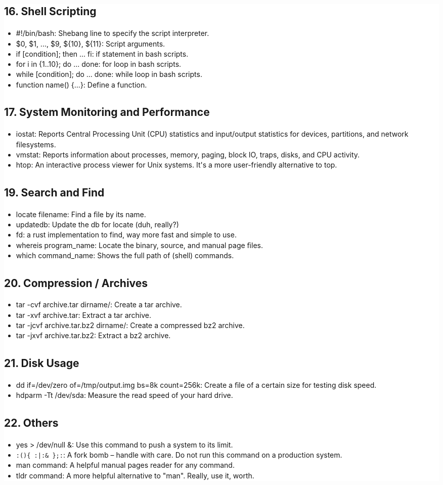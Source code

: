 ## 16. Shell Scripting

- #!/bin/bash: Shebang line to specify the script interpreter.
- $0, $1, ..., $9, ${10}, ${11}: Script arguments.
- if [condition]; then ... fi: if statement in bash scripts.
- for i in {1..10}; do ... done: for loop in bash scripts.
- while [condition]; do ... done: while loop in bash scripts.
- function name() {...}: Define a function.

## 17. System Monitoring and Performance

- iostat: Reports Central Processing Unit (CPU) statistics and
    input/output statistics for devices, partitions, and network ﬁlesystems.
- vmstat: Reports information about processes, memory, paging, block
    IO, traps, disks, and CPU activity.
- htop: An interactive process viewer for Unix systems. It's a more
    user-friendly alternative to top.

## 19. Search and Find

- locate filename: Find a ﬁle by its name.
- updatedb: Update the db for locate (duh, really?)
- fd: a rust implementation to find, way more fast and simple to use.
- whereis program_name: Locate the binary, source, and manual page ﬁles.
- which command_name: Shows the full path of (shell) commands.

## 20. Compression / Archives

- tar -cvf archive.tar dirname/: Create a tar archive.
- tar -xvf archive.tar: Extract a tar archive.
- tar -jcvf archive.tar.bz2 dirname/: Create a compressed bz2 archive.
- tar -jxvf archive.tar.bz2: Extract a bz2 archive.

## 21. Disk Usage

- dd if=/dev/zero of=/tmp/output.img bs=8k count=256k: Create a ﬁle
    of a certain size for testing disk speed.
- hdparm -Tt /dev/sda: Measure the read speed of your hard drive.

## 22. Others

- yes > /dev/null &: Use this command to push a system to its limit.
- `:(){ :|:& };:`: A fork bomb – handle with care. Do not run this
    command on a production system.
- man command: A helpful manual pages reader for any command.
- tldr command: A more helpful alternative to "man". Really, use it, worth.
